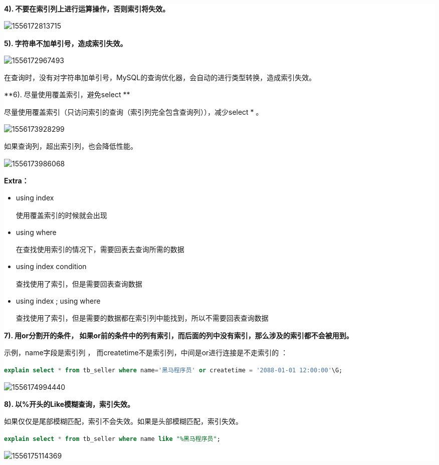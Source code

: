 **4). 不要在索引列上进行运算操作，否则索引将失效。**

![1556172813715](https://gitee.com/hnistzdk/picture/raw/master/images/202203011854038.png) 

**5). 字符串不加单引号，造成索引失效。**

![1556172967493](https://gitee.com/hnistzdk/picture/raw/master/images/202203011854561.png) 

在查询时，没有对字符串加单引号，MySQL的查询优化器，会自动的进行类型转换，造成索引失效。

**6). 尽量使用覆盖索引，避免select **

尽量使用覆盖索引（只访问索引的查询（索引列完全包含查询列）），减少select * 。

![1556173928299](https://gitee.com/hnistzdk/picture/raw/master/images/202203011854876.png) 

如果查询列，超出索引列，也会降低性能。

![1556173986068](https://gitee.com/hnistzdk/picture/raw/master/images/202203011854965.png) 

**Extra：**

- using index

  使用覆盖索引的时候就会出现

- using where

  在查找使用索引的情况下，需要回表去查询所需的数据

- using index condition

  查找使用了索引，但是需要回表查询数据

- using index ; using where

  查找使用了索引，但是需要的数据都在索引列中能找到，所以不需要回表查询数据



**7). 用or分割开的条件， 如果or前的条件中的列有索引，而后面的列中没有索引，那么涉及的索引都不会被用到。**

示例，name字段是索引列 ， 而createtime不是索引列，中间是or进行连接是不走索引的 ： 

```sql
explain select * from tb_seller where name='黑马程序员' or createtime = '2088-01-01 12:00:00'\G;	
```

![1556174994440](https://gitee.com/hnistzdk/picture/raw/master/images/202203011854794.png) 



**8).  以%开头的Like模糊查询，索引失效。**

如果仅仅是尾部模糊匹配，索引不会失效。如果是头部模糊匹配，索引失效。

```sql
explain select * from tb_seller where name like "%黑马程序员";
```

![1556175114369](https://gitee.com/hnistzdk/picture/raw/master/images/202203011854604.png) 
